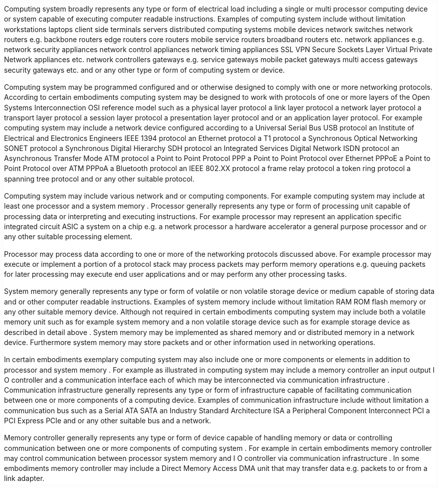 Computing system broadly represents any type or form of electrical load including a single or multi processor computing device or system capable of executing computer readable instructions. Examples of computing system include without limitation workstations laptops client side terminals servers distributed computing systems mobile devices network switches network routers e.g. backbone routers edge routers core routers mobile service routers broadband routers etc. network appliances e.g. network security appliances network control appliances network timing appliances SSL VPN Secure Sockets Layer Virtual Private Network appliances etc. network controllers gateways e.g. service gateways mobile packet gateways multi access gateways security gateways etc. and or any other type or form of computing system or device.

Computing system may be programmed configured and or otherwise designed to comply with one or more networking protocols. According to certain embodiments computing system may be designed to work with protocols of one or more layers of the Open Systems Interconnection OSI reference model such as a physical layer protocol a link layer protocol a network layer protocol a transport layer protocol a session layer protocol a presentation layer protocol and or an application layer protocol. For example computing system may include a network device configured according to a Universal Serial Bus USB protocol an Institute of Electrical and Electronics Engineers IEEE 1394 protocol an Ethernet protocol a T1 protocol a Synchronous Optical Networking SONET protocol a Synchronous Digital Hierarchy SDH protocol an Integrated Services Digital Network ISDN protocol an Asynchronous Transfer Mode ATM protocol a Point to Point Protocol PPP a Point to Point Protocol over Ethernet PPPoE a Point to Point Protocol over ATM PPPoA a Bluetooth protocol an IEEE 802.XX protocol a frame relay protocol a token ring protocol a spanning tree protocol and or any other suitable protocol.

Computing system may include various network and or computing components. For example computing system may include at least one processor and a system memory . Processor generally represents any type or form of processing unit capable of processing data or interpreting and executing instructions. For example processor may represent an application specific integrated circuit ASIC a system on a chip e.g. a network processor a hardware accelerator a general purpose processor and or any other suitable processing element.

Processor may process data according to one or more of the networking protocols discussed above. For example processor may execute or implement a portion of a protocol stack may process packets may perform memory operations e.g. queuing packets for later processing may execute end user applications and or may perform any other processing tasks.

System memory generally represents any type or form of volatile or non volatile storage device or medium capable of storing data and or other computer readable instructions. Examples of system memory include without limitation RAM ROM flash memory or any other suitable memory device. Although not required in certain embodiments computing system may include both a volatile memory unit such as for example system memory and a non volatile storage device such as for example storage device as described in detail above . System memory may be implemented as shared memory and or distributed memory in a network device. Furthermore system memory may store packets and or other information used in networking operations.

In certain embodiments exemplary computing system may also include one or more components or elements in addition to processor and system memory . For example as illustrated in computing system may include a memory controller an input output I O controller and a communication interface each of which may be interconnected via communication infrastructure . Communication infrastructure generally represents any type or form of infrastructure capable of facilitating communication between one or more components of a computing device. Examples of communication infrastructure include without limitation a communication bus such as a Serial ATA SATA an Industry Standard Architecture ISA a Peripheral Component Interconnect PCI a PCI Express PCIe and or any other suitable bus and a network.

Memory controller generally represents any type or form of device capable of handling memory or data or controlling communication between one or more components of computing system . For example in certain embodiments memory controller may control communication between processor system memory and I O controller via communication infrastructure . In some embodiments memory controller may include a Direct Memory Access DMA unit that may transfer data e.g. packets to or from a link adapter.
